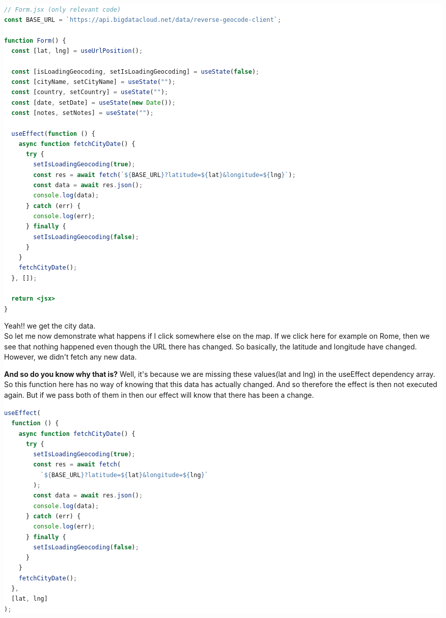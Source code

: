 ```jsx
// Form.jsx (only relevant code)
const BASE_URL = `https://api.bigdatacloud.net/data/reverse-geocode-client`;

function Form() {
  const [lat, lng] = useUrlPosition();

  const [isLoadingGeocoding, setIsLoadingGeocoding] = useState(false);
  const [cityName, setCityName] = useState("");
  const [country, setCountry] = useState("");
  const [date, setDate] = useState(new Date());
  const [notes, setNotes] = useState("");

  useEffect(function () {
    async function fetchCityDate() {
      try {
        setIsLoadingGeocoding(true);
        const res = await fetch(`${BASE_URL}?latitude=${lat}&longitude=${lng}`);
        const data = await res.json();
        console.log(data);
      } catch (err) {
        console.log(err);
      } finally {
        setIsLoadingGeocoding(false);
      }
    }
    fetchCityDate();
  }, []);

  return <jsx>
}
```

Yeah!! we get the city data.  
So let me now demonstrate what happens if I click somewhere else on the map. If we click here for example on Rome, then we see that nothing happened even though the URL there has changed. So basically, the latitude and longitude have changed. However, we didn't fetch any new data.

**And so do you know why that is?** Well, it's because we are missing these values(lat and lng) in the useEffect dependency array. So this function here has no way of knowing that this data has actually changed. And so therefore the effect is then not executed again. But if we pass both of them in then our effect will know that there has been a change.

```jsx
useEffect(
  function () {
    async function fetchCityDate() {
      try {
        setIsLoadingGeocoding(true);
        const res = await fetch(
          `${BASE_URL}?latitude=${lat}&longitude=${lng}`
        );
        const data = await res.json();
        console.log(data);
      } catch (err) {
        console.log(err);
      } finally {
        setIsLoadingGeocoding(false);
      }
    }
    fetchCityDate();
  },
  [lat, lng]
);
```
